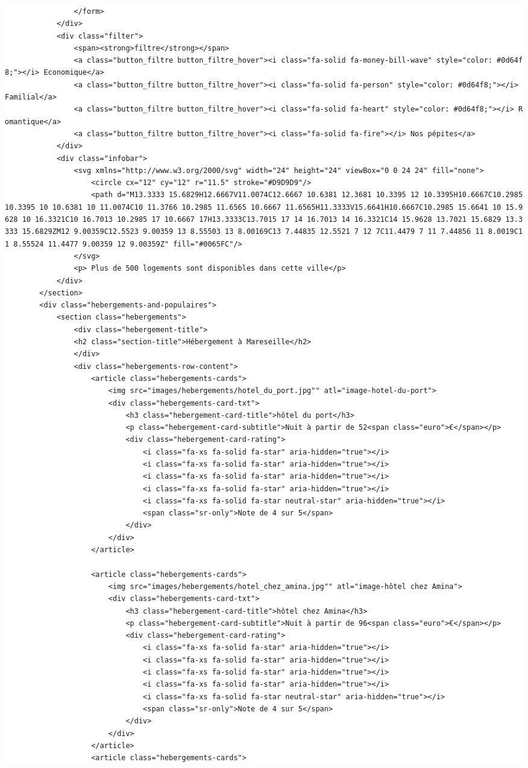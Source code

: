                     </form>
                </div>
                <div class="filter">
                    <span><strong>filtre</strong></span>
                    <a class="button_filtre button_filtre_hover"><i class="fa-solid fa-money-bill-wave" style="color: #0d64f8;"></i> Economique</a>
                    <a class="button_filtre button_filtre_hover"><i class="fa-solid fa-person" style="color: #0d64f8;"></i> Familial</a>
                    <a class="button_filtre button_filtre_hover"><i class="fa-solid fa-heart" style="color: #0d64f8;"></i> Romantique</a>
                    <a class="button_filtre button_filtre_hover"><i class="fa-solid fa-fire"></i> Nos pépites</a>
                </div>
                <div class="infobar">
                    <svg xmlns="http://www.w3.org/2000/svg" width="24" height="24" viewBox="0 0 24 24" fill="none">
                        <circle cx="12" cy="12" r="11.5" stroke="#D9D9D9"/>
                        <path d="M13.3333 15.6829H12.6667V11.0074C12.6667 10.6381 12.3681 10.3395 12 10.3395H10.6667C10.2985 10.3395 10 10.6381 10 11.0074C10 11.3766 10.2985 11.6565 10.6667 11.6565H11.3333V15.6641H10.6667C10.2985 15.6641 10 15.9628 10 16.3321C10 16.7013 10.2985 17 10.6667 17H13.3333C13.7015 17 14 16.7013 14 16.3321C14 15.9628 13.7021 15.6829 13.3333 15.6829ZM12 9.00359C12.5523 9.00359 13 8.55503 13 8.00169C13 7.44835 12.5521 7 12 7C11.4479 7 11 7.44856 11 8.0019C11 8.55524 11.4477 9.00359 12 9.00359Z" fill="#0065FC"/>
                    </svg>
                    <p> Plus de 500 logements sont disponibles dans cette ville</p>
                </div>
            </section>
            <div class="hebergements-and-populaires">
                <section class="hebergements">
                    <div class="hebergement-title">
                    <h2 class="section-title">Hébergement à Mareseille</h2>
                    </div>
                    <div class="hebergements-row-content">
                        <article class="hebergements-cards">
                            <img src="images/hebergements/hotel_du_port.jpg"" atl="image-hotel-du-port">
                            <div class="hebergements-card-txt">
                                <h3 class="hebergement-card-title">hôtel du port</h3>
                                <p class="hebergement-card-subtitle">Nuit à partir de 52<span class="euro">€</span></p>
                                <div class="hebergement-card-rating">
                                    <i class="fa-xs fa-solid fa-star" aria-hidden="true"></i>
                                    <i class="fa-xs fa-solid fa-star" aria-hidden="true"></i>
                                    <i class="fa-xs fa-solid fa-star" aria-hidden="true"></i>
                                    <i class="fa-xs fa-solid fa-star" aria-hidden="true"></i>
                                    <i class="fa-xs fa-solid fa-star neutral-star" aria-hidden="true"></i>
                                    <span class="sr-only">Note de 4 sur 5</span>
                                </div>
                            </div>
                        </article>
                        
                        <article class="hebergements-cards">
                            <img src="images/hebergements/hotel_chez_amina.jpg"" atl="image-hôtel chez Amina">
                            <div class="hebergements-card-txt">
                                <h3 class="hebergement-card-title">hôtel chez Amina</h3>
                                <p class="hebergement-card-subtitle">Nuit à partir de 96<span class="euro">€</span></p>
                                <div class="hebergement-card-rating">
                                    <i class="fa-xs fa-solid fa-star" aria-hidden="true"></i>
                                    <i class="fa-xs fa-solid fa-star" aria-hidden="true"></i>
                                    <i class="fa-xs fa-solid fa-star" aria-hidden="true"></i>
                                    <i class="fa-xs fa-solid fa-star" aria-hidden="true"></i>
                                    <i class="fa-xs fa-solid fa-star neutral-star" aria-hidden="true"></i>
                                    <span class="sr-only">Note de 4 sur 5</span>
                                </div>
                            </div>
                        </article>
                        <article class="hebergements-cards">